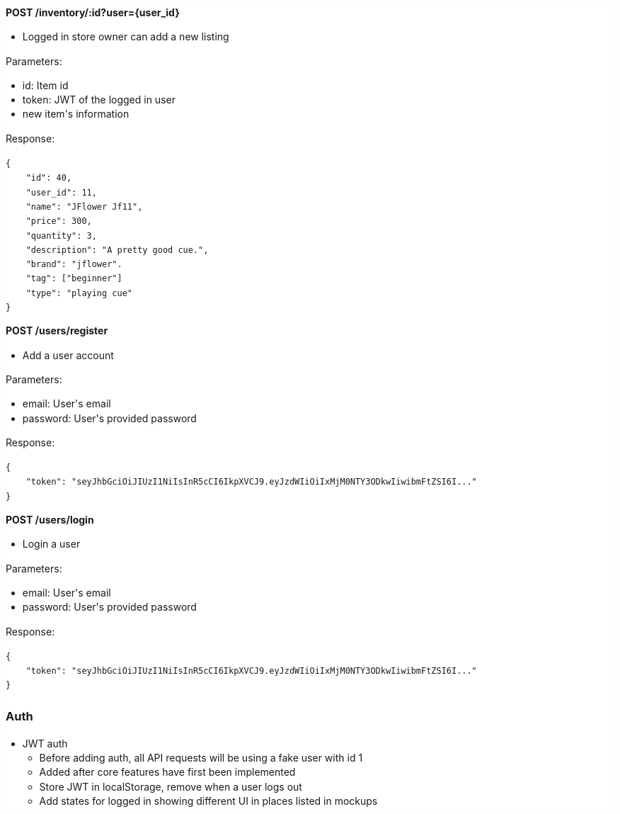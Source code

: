 **POST /inventory/:id?user={user_id}**

- Logged in store owner can add a new listing

Parameters:
- id: Item id
- token: JWT of the logged in user
- new item's information

Response:
```
{
    "id": 40,
    "user_id": 11,
    "name": "JFlower Jf11",
    "price": 300,
    "quantity": 3,
    "description": "A pretty good cue.",
    "brand": "jflower".
    "tag": ["beginner"]
    "type": "playing cue"
}
```

**POST /users/register**

- Add a user account

Parameters:

- email: User's email
- password: User's provided password

Response:
```
{
    "token": "seyJhbGciOiJIUzI1NiIsInR5cCI6IkpXVCJ9.eyJzdWIiOiIxMjM0NTY3ODkwIiwibmFtZSI6I..."
}
```

**POST /users/login**

- Login a user

Parameters:
- email: User's email
- password: User's provided password

Response:
```
{
    "token": "seyJhbGciOiJIUzI1NiIsInR5cCI6IkpXVCJ9.eyJzdWIiOiIxMjM0NTY3ODkwIiwibmFtZSI6I..."
}
```

### Auth

- JWT auth
    - Before adding auth, all API requests will be using a fake user with id 1
    - Added after core features have first been implemented
    - Store JWT in localStorage, remove when a user logs out
    - Add states for logged in showing different UI in places listed in mockups
